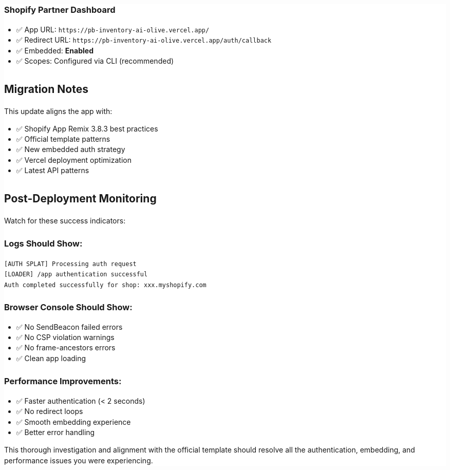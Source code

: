 ### Shopify Partner Dashboard
- ✅ App URL: `https://pb-inventory-ai-olive.vercel.app/`
- ✅ Redirect URL: `https://pb-inventory-ai-olive.vercel.app/auth/callback`
- ✅ Embedded: **Enabled**
- ✅ Scopes: Configured via CLI (recommended)

## Migration Notes

This update aligns the app with:
- ✅ Shopify App Remix 3.8.3 best practices
- ✅ Official template patterns
- ✅ New embedded auth strategy
- ✅ Vercel deployment optimization
- ✅ Latest API patterns

## Post-Deployment Monitoring

Watch for these success indicators:

### Logs Should Show:
```
[AUTH SPLAT] Processing auth request
[LOADER] /app authentication successful
Auth completed successfully for shop: xxx.myshopify.com
```

### Browser Console Should Show:
- ✅ No SendBeacon failed errors
- ✅ No CSP violation warnings
- ✅ No frame-ancestors errors
- ✅ Clean app loading

### Performance Improvements:
- ✅ Faster authentication (< 2 seconds)
- ✅ No redirect loops
- ✅ Smooth embedding experience
- ✅ Better error handling

This thorough investigation and alignment with the official template should resolve all the authentication, embedding, and performance issues you were experiencing.